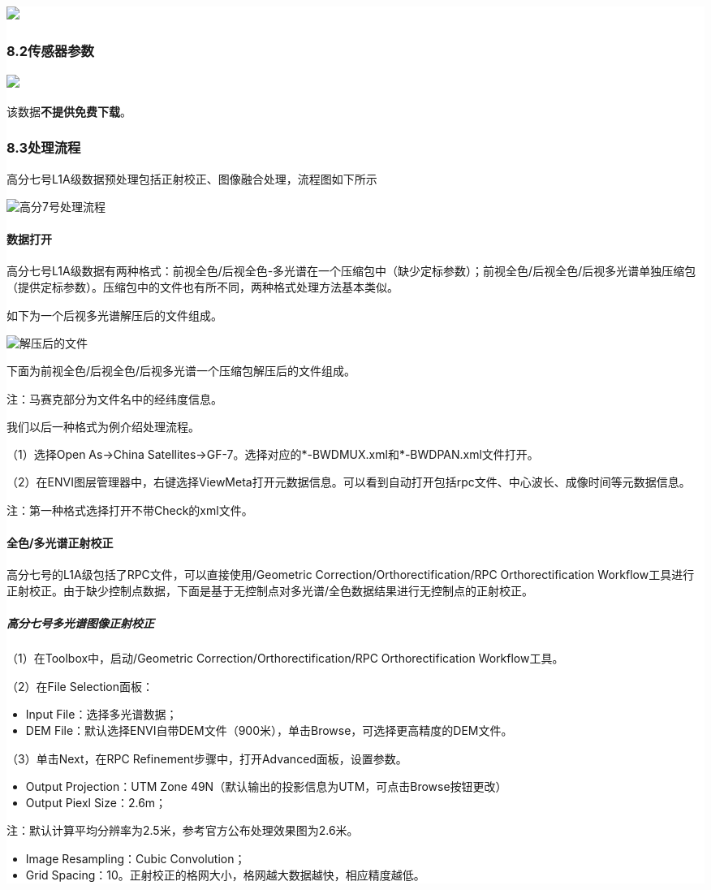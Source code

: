 ![](http://pics.landcover100.com/pics//image/20211210013612.png)

### 8.2传感器参数

![](http://pics.landcover100.com/pics//image/20211210013651.png)

该数据**不提供免费下载**。

### 8.3处理流程

高分七号L1A级数据预处理包括正射校正、图像融合处理，流程图如下所示

![高分7号处理流程](http://pics.landcover100.com/pics///6256ca232ee6f.png)

#### 数据打开

高分七号L1A级数据有两种格式：前视全色/后视全色-多光谱在一个压缩包中（缺少定标参数）；前视全色/后视全色/后视多光谱单独压缩包（提供定标参数）。压缩包中的文件也有所不同，两种格式处理方法基本类似。

如下为一个后视多光谱解压后的文件组成。

![解压后的文件](http://pics.landcover100.com/pics///6256ca9778248.png)

下面为前视全色/后视全色/后视多光谱一个压缩包解压后的文件组成。

注：马赛克部分为文件名中的经纬度信息。

我们以后一种格式为例介绍处理流程。

（1）选择Open As->China Satellites->GF-7。选择对应的*-BWDMUX.xml和*-BWDPAN.xml文件打开。

（2）在ENVI图层管理器中，右键选择ViewMeta打开元数据信息。可以看到自动打开包括rpc文件、中心波长、成像时间等元数据信息。

注：第一种格式选择打开不带Check的xml文件。

#### **全色/多光谱正射校正**

高分七号的L1A级包括了RPC文件，可以直接使用/Geometric Correction/Orthorectification/RPC Orthorectification Workflow工具进行正射校正。由于缺少控制点数据，下面是基于无控制点对多光谱/全色数据结果进行无控制点的正射校正。

##### **高分七号多光谱图像正射校正**

（1）在Toolbox中，启动/Geometric Correction/Orthorectification/RPC Orthorectification Workflow工具。

（2）在File Selection面板：

- Input File：选择多光谱数据；
- DEM File：默认选择ENVI自带DEM文件（900米），单击Browse，可选择更高精度的DEM文件。

（3）单击Next，在RPC Refinement步骤中，打开Advanced面板，设置参数。

- Output Projection：UTM Zone 49N（默认输出的投影信息为UTM，可点击Browse按钮更改）
- Output Piexl Size：2.6m；

注：默认计算平均分辨率为2.5米，参考官方公布处理效果图为2.6米。

- Image Resampling：Cubic Convolution；
- Grid Spacing：10。正射校正的格网大小，格网越大数据越快，相应精度越低。
